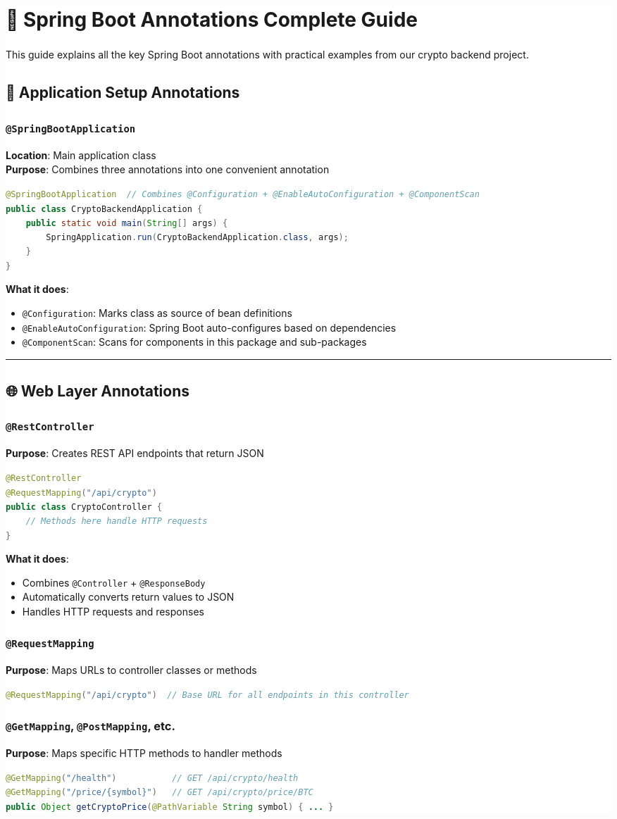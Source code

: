# 🎯 Spring Boot Annotations Complete Guide

This guide explains all the key Spring Boot annotations with practical examples from our crypto backend project.

## 🚀 Application Setup Annotations

### `@SpringBootApplication`
**Location**: Main application class  
**Purpose**: Combines three annotations into one convenient annotation
```java
@SpringBootApplication  // Combines @Configuration + @EnableAutoConfiguration + @ComponentScan
public class CryptoBackendApplication {
    public static void main(String[] args) {
        SpringApplication.run(CryptoBackendApplication.class, args);
    }
}
```

**What it does**:
- `@Configuration`: Marks class as source of bean definitions
- `@EnableAutoConfiguration`: Spring Boot auto-configures based on dependencies
- `@ComponentScan`: Scans for components in this package and sub-packages

---

## 🌐 Web Layer Annotations

### `@RestController`
**Purpose**: Creates REST API endpoints that return JSON
```java
@RestController
@RequestMapping("/api/crypto")
public class CryptoController {
    // Methods here handle HTTP requests
}
```

**What it does**:
- Combines `@Controller` + `@ResponseBody`
- Automatically converts return values to JSON
- Handles HTTP requests and responses

### `@RequestMapping`
**Purpose**: Maps URLs to controller classes or methods
```java
@RequestMapping("/api/crypto")  // Base URL for all endpoints in this controller
```

### `@GetMapping`, `@PostMapping`, etc.
**Purpose**: Maps specific HTTP methods to handler methods
```java
@GetMapping("/health")           // GET /api/crypto/health
@GetMapping("/price/{symbol}")   // GET /api/crypto/price/BTC
public Object getCryptoPrice(@PathVariable String symbol) { ... }
```
